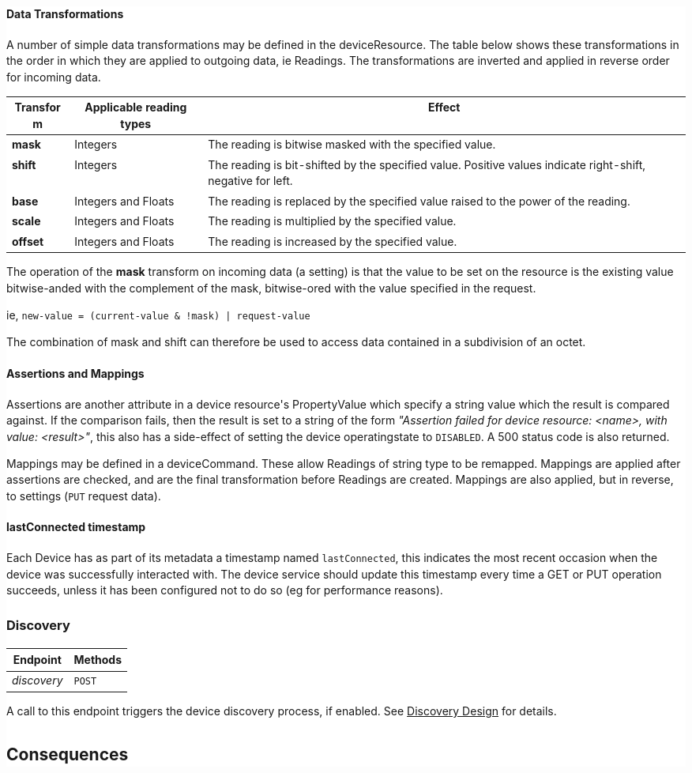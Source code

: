 #### Data Transformations

A number of simple data transformations may be defined in the deviceResource. The table below shows these transformations in the order in which they are applied to outgoing data, ie Readings. The transformations are inverted and applied in reverse order for incoming data.

| Transform | Applicable reading types | Effect
| --- | --- | ---
**mask** | Integers | The reading is bitwise masked with the specified value.
**shift** | Integers | The reading is bit-shifted by the specified value. Positive values indicate right-shift, negative for left.
**base** | Integers and Floats | The reading is replaced by the specified value raised to the power of the reading.
**scale** | Integers and Floats | The reading is multiplied by the specified value.
**offset** | Integers and Floats | The reading is increased by the specified value.

The operation of the **mask** transform on incoming data (a setting) is that the value to be set on the resource is the existing value bitwise-anded with the complement of the mask, bitwise-ored with the value specified in the request.

ie, `new-value = (current-value & !mask) | request-value`

The combination of mask and shift can therefore be used to access data contained in a subdivision of an octet.

#### Assertions and Mappings 

Assertions are another attribute in a device resource's PropertyValue which specify a string value which the result is compared against. If the comparison fails, then the result is set to a string of the form *"Assertion failed for device resource: \<name>, with value: \<result>"*, this also has a side-effect of setting the device operatingstate to `DISABLED`. A 500 status code is also returned.

Mappings may be defined in a deviceCommand. These allow Readings of string type to be remapped. Mappings are applied after assertions are checked, and are the final transformation before Readings are created. Mappings are also applied, but in reverse, to settings (`PUT` request data).

#### lastConnected timestamp

Each Device has as part of its metadata a timestamp named `lastConnected`, this
indicates the most recent occasion when the device was successfully interacted
with. The device service should update this timestamp every time a GET or PUT
operation succeeds, unless it has been configured not to do so (eg for
performance reasons).

### Discovery

| Endpoint | Methods
| --- | ---
| *discovery* | `POST`

A call to this endpoint triggers the device discovery process, if enabled. See
[Discovery Design](../../legacy-design/device-service/discovery.md) for details.

## Consequences
